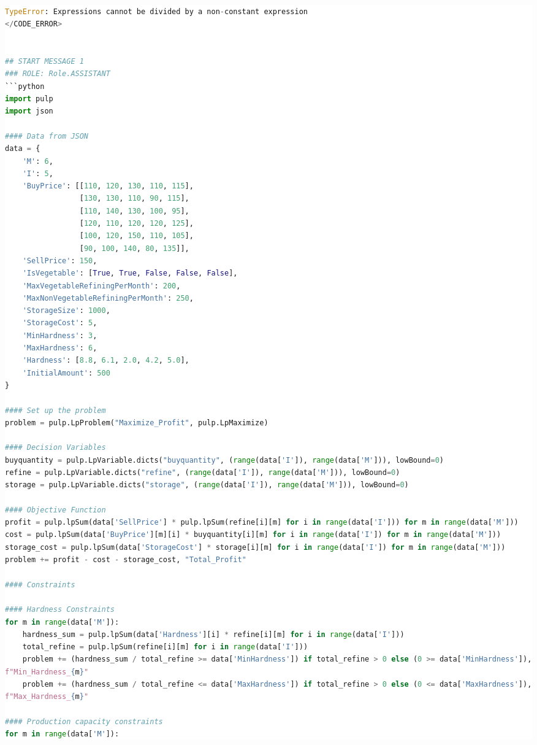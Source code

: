 ```python
TypeError: Expressions cannot be divided by a non-constant expression
</CODE_ERROR>


## START MESSAGE 1 
### ROLE: Role.ASSISTANT
```python
import pulp
import json

#### Data from JSON
data = {
    'M': 6,
    'I': 5,
    'BuyPrice': [[110, 120, 130, 110, 115], 
                 [130, 130, 110, 90, 115], 
                 [110, 140, 130, 100, 95], 
                 [120, 110, 120, 120, 125], 
                 [100, 120, 150, 110, 105], 
                 [90, 100, 140, 80, 135]],
    'SellPrice': 150,
    'IsVegetable': [True, True, False, False, False],
    'MaxVegetableRefiningPerMonth': 200,
    'MaxNonVegetableRefiningPerMonth': 250,
    'StorageSize': 1000,
    'StorageCost': 5,
    'MinHardness': 3,
    'MaxHardness': 6,
    'Hardness': [8.8, 6.1, 2.0, 4.2, 5.0],
    'InitialAmount': 500
}

#### Set up the problem
problem = pulp.LpProblem("Maximize_Profit", pulp.LpMaximize)

#### Decision Variables
buyquantity = pulp.LpVariable.dicts("buyquantity", (range(data['I']), range(data['M'])), lowBound=0)
refine = pulp.LpVariable.dicts("refine", (range(data['I']), range(data['M'])), lowBound=0)
storage = pulp.LpVariable.dicts("storage", (range(data['I']), range(data['M'])), lowBound=0)

#### Objective Function
profit = pulp.lpSum(data['SellPrice'] * pulp.lpSum(refine[i][m] for i in range(data['I'])) for m in range(data['M']))
cost = pulp.lpSum(data['BuyPrice'][m][i] * buyquantity[i][m] for i in range(data['I']) for m in range(data['M']))
storage_cost = pulp.lpSum(data['StorageCost'] * storage[i][m] for i in range(data['I']) for m in range(data['M']))
problem += profit - cost - storage_cost, "Total_Profit"

#### Constraints

#### Hardness Constraints
for m in range(data['M']):
    hardness_sum = pulp.lpSum(data['Hardness'][i] * refine[i][m] for i in range(data['I']))
    total_refine = pulp.lpSum(refine[i][m] for i in range(data['I']))
    problem += (hardness_sum / total_refine >= data['MinHardness']) if total_refine > 0 else (0 >= data['MinHardness']), f"Min_Hardness_{m}"
    problem += (hardness_sum / total_refine <= data['MaxHardness']) if total_refine > 0 else (0 <= data['MaxHardness']), f"Max_Hardness_{m}"

#### Production capacity constraints
for m in range(data['M']):
```